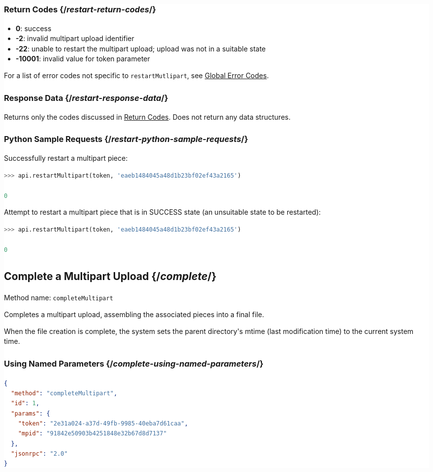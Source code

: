 ### Return Codes {/*restart-return-codes*/}
-   **0**: success
-   **\-2**: invalid multipart upload identifier
-   **\-22**: unable to restart the multipart upload; upload was not in a suitable state
-   **\-10001**: invalid value for token parameter

<Callout type="info">For a list of error codes not specific to `restartMutlipart`, see [Global Error Codes](/delivery/storage/apis/reference_materials/global_error_codes).</Callout>

### Response Data {/*restart-response-data*/}
Returns only the codes discussed in [Return Codes](#restart-return-codes). Does not return any data structures.

### Python Sample Requests {/*restart-python-sample-requests*/}
Successfully restart a multipart piece:

```Python
>>> api.restartMultipart(token, 'eaeb1484045a48d1b23bf02ef43a2165')

0
```

Attempt to restart a multipart piece that is in SUCCESS state (an unsuitable state to be restarted):


```Python
>>> api.restartMultipart(token, 'eaeb1484045a48d1b23bf02ef43a2165')

0
```

## Complete a Multipart Upload {/*complete*/}
Method name: `completeMultipart`

Completes a multipart upload, assembling the associated pieces into a final file.

When the file creation is complete, the system sets the parent directory's mtime (last modification time) to the current system time.

### Using Named Parameters {/*complete-using-named-parameters*/}
```JSON
{
  "method": "completeMultipart",
  "id": 1,
  "params": {
    "token": "2e31a024-a37d-49fb-9985-40eba7d61caa",
    "mpid": "91842e50903b4251848e32b67d8d7137"
  },
  "jsonrpc": "2.0"
}
```
